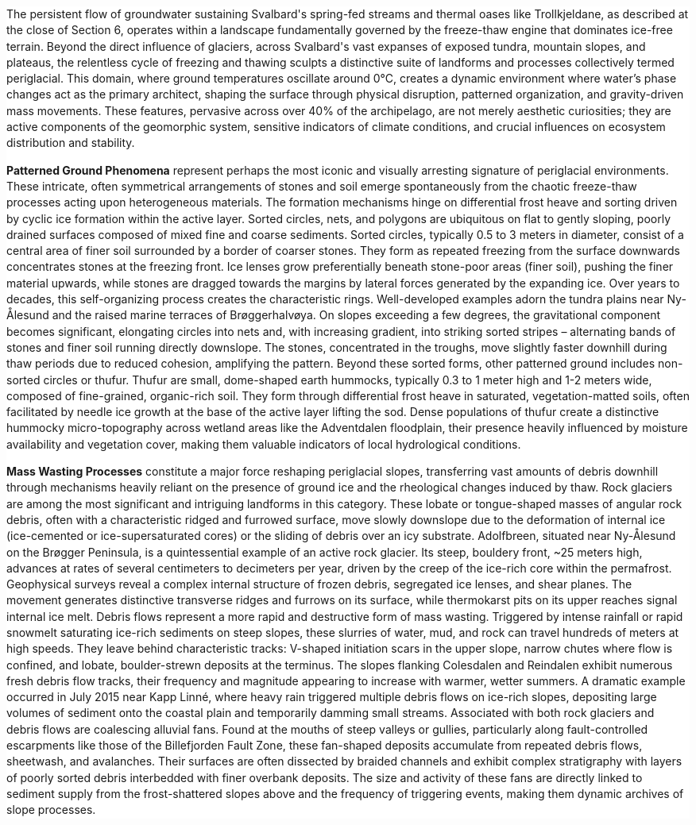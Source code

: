 The persistent flow of groundwater sustaining Svalbard's spring-fed streams and thermal oases like Trollkjeldane, as described at the close of Section 6, operates within a landscape fundamentally governed by the freeze-thaw engine that dominates ice-free terrain. Beyond the direct influence of glaciers, across Svalbard's vast expanses of exposed tundra, mountain slopes, and plateaus, the relentless cycle of freezing and thawing sculpts a distinctive suite of landforms and processes collectively termed periglacial. This domain, where ground temperatures oscillate around 0°C, creates a dynamic environment where water’s phase changes act as the primary architect, shaping the surface through physical disruption, patterned organization, and gravity-driven mass movements. These features, pervasive across over 40% of the archipelago, are not merely aesthetic curiosities; they are active components of the geomorphic system, sensitive indicators of climate conditions, and crucial influences on ecosystem distribution and stability.

**Patterned Ground Phenomena** represent perhaps the most iconic and visually arresting signature of periglacial environments. These intricate, often symmetrical arrangements of stones and soil emerge spontaneously from the chaotic freeze-thaw processes acting upon heterogeneous materials. The formation mechanisms hinge on differential frost heave and sorting driven by cyclic ice formation within the active layer. Sorted circles, nets, and polygons are ubiquitous on flat to gently sloping, poorly drained surfaces composed of mixed fine and coarse sediments. Sorted circles, typically 0.5 to 3 meters in diameter, consist of a central area of finer soil surrounded by a border of coarser stones. They form as repeated freezing from the surface downwards concentrates stones at the freezing front. Ice lenses grow preferentially beneath stone-poor areas (finer soil), pushing the finer material upwards, while stones are dragged towards the margins by lateral forces generated by the expanding ice. Over years to decades, this self-organizing process creates the characteristic rings. Well-developed examples adorn the tundra plains near Ny-Ålesund and the raised marine terraces of Brøggerhalvøya. On slopes exceeding a few degrees, the gravitational component becomes significant, elongating circles into nets and, with increasing gradient, into striking sorted stripes – alternating bands of stones and finer soil running directly downslope. The stones, concentrated in the troughs, move slightly faster downhill during thaw periods due to reduced cohesion, amplifying the pattern. Beyond these sorted forms, other patterned ground includes non-sorted circles or thufur. Thufur are small, dome-shaped earth hummocks, typically 0.3 to 1 meter high and 1-2 meters wide, composed of fine-grained, organic-rich soil. They form through differential frost heave in saturated, vegetation-matted soils, often facilitated by needle ice growth at the base of the active layer lifting the sod. Dense populations of thufur create a distinctive hummocky micro-topography across wetland areas like the Adventdalen floodplain, their presence heavily influenced by moisture availability and vegetation cover, making them valuable indicators of local hydrological conditions.

**Mass Wasting Processes** constitute a major force reshaping periglacial slopes, transferring vast amounts of debris downhill through mechanisms heavily reliant on the presence of ground ice and the rheological changes induced by thaw. Rock glaciers are among the most significant and intriguing landforms in this category. These lobate or tongue-shaped masses of angular rock debris, often with a characteristic ridged and furrowed surface, move slowly downslope due to the deformation of internal ice (ice-cemented or ice-supersaturated cores) or the sliding of debris over an icy substrate. Adolfbreen, situated near Ny-Ålesund on the Brøgger Peninsula, is a quintessential example of an active rock glacier. Its steep, bouldery front, ~25 meters high, advances at rates of several centimeters to decimeters per year, driven by the creep of the ice-rich core within the permafrost. Geophysical surveys reveal a complex internal structure of frozen debris, segregated ice lenses, and shear planes. The movement generates distinctive transverse ridges and furrows on its surface, while thermokarst pits on its upper reaches signal internal ice melt. Debris flows represent a more rapid and destructive form of mass wasting. Triggered by intense rainfall or rapid snowmelt saturating ice-rich sediments on steep slopes, these slurries of water, mud, and rock can travel hundreds of meters at high speeds. They leave behind characteristic tracks: V-shaped initiation scars in the upper slope, narrow chutes where flow is confined, and lobate, boulder-strewn deposits at the terminus. The slopes flanking Colesdalen and Reindalen exhibit numerous fresh debris flow tracks, their frequency and magnitude appearing to increase with warmer, wetter summers. A dramatic example occurred in July 2015 near Kapp Linné, where heavy rain triggered multiple debris flows on ice-rich slopes, depositing large volumes of sediment onto the coastal plain and temporarily damming small streams. Associated with both rock glaciers and debris flows are coalescing alluvial fans. Found at the mouths of steep valleys or gullies, particularly along fault-controlled escarpments like those of the Billefjorden Fault Zone, these fan-shaped deposits accumulate from repeated debris flows, sheetwash, and avalanches. Their surfaces are often dissected by braided channels and exhibit complex stratigraphy with layers of poorly sorted debris interbedded with finer overbank deposits. The size and activity of these fans are directly linked to sediment supply from the frost-shattered slopes above and the frequency of triggering events, making them dynamic archives of slope processes.
